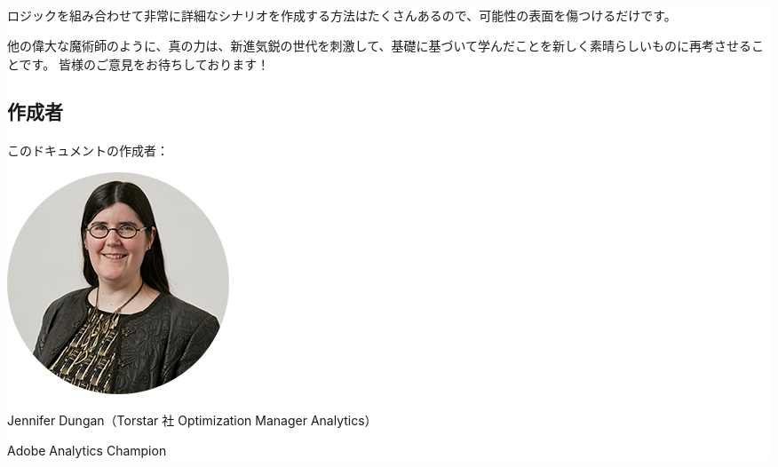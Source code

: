 ロジックを組み合わせて非常に詳細なシナリオを作成する方法はたくさんあるので、可能性の表面を傷つけるだけです。

他の偉大な魔術師のように、真の力は、新進気鋭の世代を刺激して、基礎に基づいて学んだことを新しく素晴らしいものに再考させることです。 皆様のご意見をお待ちしております！

## 作成者

このドキュメントの作成者：

![Jen ヘッドショット](assets/jen-headshot.png)

Jennifer Dungan（Torstar 社 Optimization Manager Analytics）

Adobe Analytics Champion


